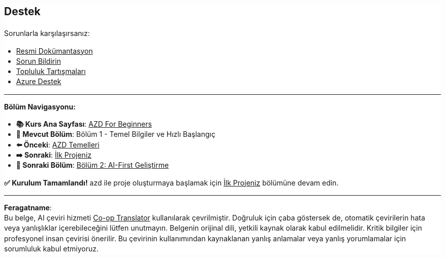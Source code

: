## Destek

Sorunlarla karşılaşırsanız:
- [Resmi Dokümantasyon](https://learn.microsoft.com/en-us/azure/developer/azure-developer-cli/)
- [Sorun Bildirin](https://github.com/Azure/azure-dev/issues)
- [Topluluk Tartışmaları](https://github.com/Azure/azure-dev/discussions)
- [Azure Destek](https://azure.microsoft.com/support/)

---

**Bölüm Navigasyonu:**
- **📚 Kurs Ana Sayfası**: [AZD For Beginners](../../README.md)
- **📖 Mevcut Bölüm**: Bölüm 1 - Temel Bilgiler ve Hızlı Başlangıç
- **⬅️ Önceki**: [AZD Temelleri](azd-basics.md) 
- **➡️ Sonraki**: [İlk Projeniz](first-project.md)
- **🚀 Sonraki Bölüm**: [Bölüm 2: AI-First Geliştirme](../ai-foundry/azure-ai-foundry-integration.md)

**✅ Kurulum Tamamlandı!** azd ile proje oluşturmaya başlamak için [İlk Projeniz](first-project.md) bölümüne devam edin.

---

**Feragatname**:  
Bu belge, AI çeviri hizmeti [Co-op Translator](https://github.com/Azure/co-op-translator) kullanılarak çevrilmiştir. Doğruluk için çaba göstersek de, otomatik çevirilerin hata veya yanlışlıklar içerebileceğini lütfen unutmayın. Belgenin orijinal dili, yetkili kaynak olarak kabul edilmelidir. Kritik bilgiler için profesyonel insan çevirisi önerilir. Bu çevirinin kullanımından kaynaklanan yanlış anlamalar veya yanlış yorumlamalar için sorumluluk kabul etmiyoruz.